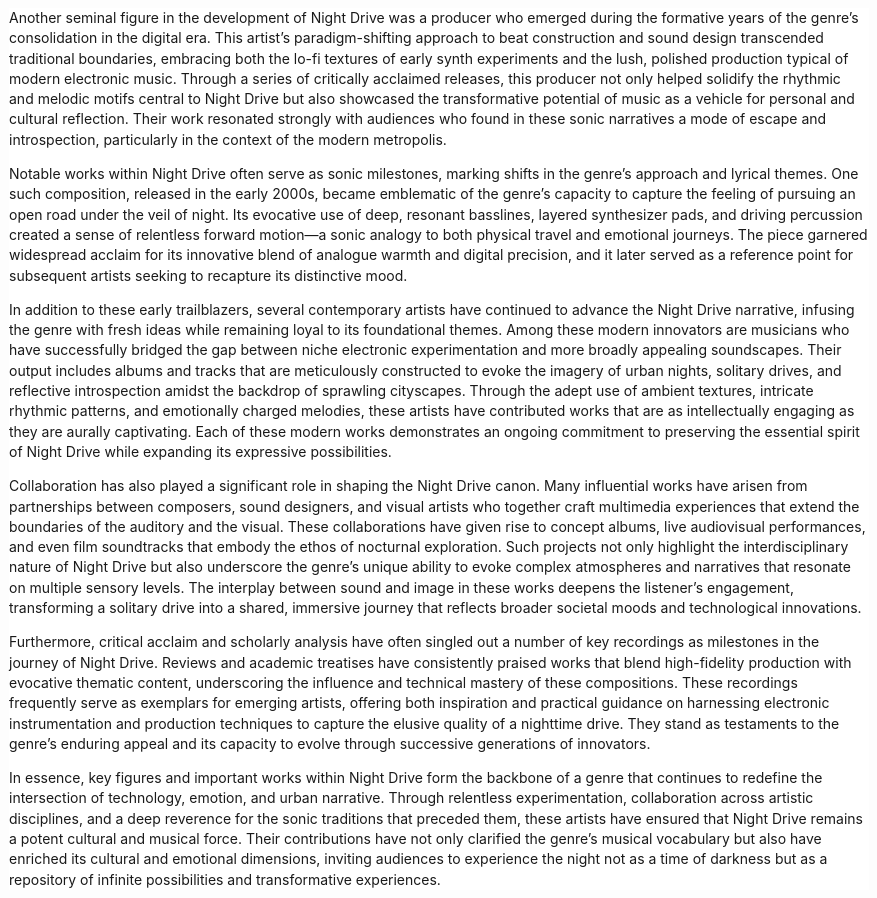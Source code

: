 Another seminal figure in the development of Night Drive was a producer who emerged during the formative years of the genre’s consolidation in the digital era. This artist’s paradigm-shifting approach to beat construction and sound design transcended traditional boundaries, embracing both the lo-fi textures of early synth experiments and the lush, polished production typical of modern electronic music. Through a series of critically acclaimed releases, this producer not only helped solidify the rhythmic and melodic motifs central to Night Drive but also showcased the transformative potential of music as a vehicle for personal and cultural reflection. Their work resonated strongly with audiences who found in these sonic narratives a mode of escape and introspection, particularly in the context of the modern metropolis.  

Notable works within Night Drive often serve as sonic milestones, marking shifts in the genre’s approach and lyrical themes. One such composition, released in the early 2000s, became emblematic of the genre’s capacity to capture the feeling of pursuing an open road under the veil of night. Its evocative use of deep, resonant basslines, layered synthesizer pads, and driving percussion created a sense of relentless forward motion—a sonic analogy to both physical travel and emotional journeys. The piece garnered widespread acclaim for its innovative blend of analogue warmth and digital precision, and it later served as a reference point for subsequent artists seeking to recapture its distinctive mood.  

In addition to these early trailblazers, several contemporary artists have continued to advance the Night Drive narrative, infusing the genre with fresh ideas while remaining loyal to its foundational themes. Among these modern innovators are musicians who have successfully bridged the gap between niche electronic experimentation and more broadly appealing soundscapes. Their output includes albums and tracks that are meticulously constructed to evoke the imagery of urban nights, solitary drives, and reflective introspection amidst the backdrop of sprawling cityscapes. Through the adept use of ambient textures, intricate rhythmic patterns, and emotionally charged melodies, these artists have contributed works that are as intellectually engaging as they are aurally captivating. Each of these modern works demonstrates an ongoing commitment to preserving the essential spirit of Night Drive while expanding its expressive possibilities.  

Collaboration has also played a significant role in shaping the Night Drive canon. Many influential works have arisen from partnerships between composers, sound designers, and visual artists who together craft multimedia experiences that extend the boundaries of the auditory and the visual. These collaborations have given rise to concept albums, live audiovisual performances, and even film soundtracks that embody the ethos of nocturnal exploration. Such projects not only highlight the interdisciplinary nature of Night Drive but also underscore the genre’s unique ability to evoke complex atmospheres and narratives that resonate on multiple sensory levels. The interplay between sound and image in these works deepens the listener’s engagement, transforming a solitary drive into a shared, immersive journey that reflects broader societal moods and technological innovations.  

Furthermore, critical acclaim and scholarly analysis have often singled out a number of key recordings as milestones in the journey of Night Drive. Reviews and academic treatises have consistently praised works that blend high-fidelity production with evocative thematic content, underscoring the influence and technical mastery of these compositions. These recordings frequently serve as exemplars for emerging artists, offering both inspiration and practical guidance on harnessing electronic instrumentation and production techniques to capture the elusive quality of a nighttime drive. They stand as testaments to the genre’s enduring appeal and its capacity to evolve through successive generations of innovators.  

In essence, key figures and important works within Night Drive form the backbone of a genre that continues to redefine the intersection of technology, emotion, and urban narrative. Through relentless experimentation, collaboration across artistic disciplines, and a deep reverence for the sonic traditions that preceded them, these artists have ensured that Night Drive remains a potent cultural and musical force. Their contributions have not only clarified the genre’s musical vocabulary but also have enriched its cultural and emotional dimensions, inviting audiences to experience the night not as a time of darkness but as a repository of infinite possibilities and transformative experiences.
